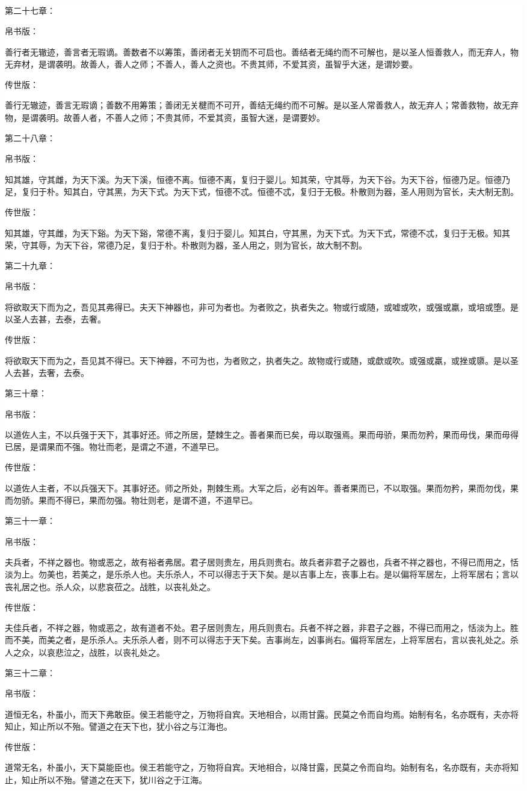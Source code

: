 第二十七章：

帛书版：

善行者无辙迹，善言者无瑕谪。善数者不以筹策，善闭者无关钥而不可启也。善结者无绳约而不可解也，是以圣人恒善救人，而无弃人，物无弃材，是谓袭明。故善人，善人之师；不善人，善人之资也。不贵其师，不爱其资，虽智乎大迷，是谓妙要。

传世版：

善行无辙迹，善言无瑕谪；善数不用筹策；善闭无关楗而不可开，善结无绳约而不可解。是以圣人常善救人，故无弃人；常善救物，故无弃物，是谓袭明。故善人者，不善人之师；不贵其师，不爱其资，虽智大迷，是谓要妙。

第二十八章：

帛书版：

知其雄，守其雌，为天下溪。为天下溪，恒德不离。恒德不离，复归于婴儿。知其荣，守其辱，为天下谷。为天下谷，恒德乃足。恒德乃足，复归于朴。知其白，守其黑，为天下式。为天下式，恒德不忒。恒德不忒，复归于无极。朴散则为器，圣人用则为官长，夫大制无割。

传世版：

知其雄，守其雌，为天下谿。为天下谿，常德不离，复归于婴儿。知其白，守其黑，为天下式。为天下式，常德不忒，复归于无极。知其荣，守其辱，为天下谷，常德乃足，复归于朴。朴散则为器，圣人用之，则为官长，故大制不割。

第二十九章：

帛书版：

将欲取天下而为之，吾见其弗得已。夫天下神器也，非可为者也。为者败之，执者失之。物或行或随，或嘘或吹，或强或羸，或培或堕。是以圣人去甚，去泰，去奢。

传世版：

将欲取天下而为之，吾见其不得已。天下神器，不可为也，为者败之，执者失之。故物或行或随，或歔或吹。或强或羸，或挫或隳。是以圣人去甚，去奢，去泰。

第三十章：

帛书版：

以道佐人主，不以兵强于天下，其事好还。师之所居，楚棘生之。善者果而已矣，毋以取强焉。果而毋骄，果而勿矜，果而毋伐，果而毋得已居，是谓果而不强。物壮而老，是谓之不道，不道早已。

传世版：

以道佐人主者，不以兵强天下。其事好还。师之所处，荆棘生焉。大军之后，必有凶年。善者果而已，不以取强。果而勿矜，果而勿伐，果而勿骄。果而不得已，果而勿强。物壮则老，是谓不道，不道早已。

第三十一章：

帛书版：

夫兵者，不祥之器也。物或恶之，故有裕者弗居。君子居则贵左，用兵则贵右。故兵者非君子之器也，兵者不祥之器也，不得已而用之，恬淡为上。勿美也，若美之，是乐杀人也。夫乐杀人，不可以得志于天下矣。是以吉事上左，丧事上右。是以偏将军居左，上将军居右；言以丧礼居之也。杀人众，以悲哀莅之。战胜，以丧礼处之。

传世版：

夫佳兵者，不祥之器，物或恶之，故有道者不处。君子居则贵左，用兵则贵右。兵者不祥之器，非君子之器，不得已而用之，恬淡为上。胜而不美，而美之者，是乐杀人。夫乐杀人者，则不可以得志于天下矣。吉事尚左，凶事尚右。偏将军居左，上将军居右，言以丧礼处之。杀人之众，以哀悲泣之，战胜，以丧礼处之。

第三十二章：

帛书版：

道恒无名，朴虽小，而天下弗敢臣。侯王若能守之，万物将自宾。天地相合，以雨甘露。民莫之令而自均焉。始制有名，名亦既有，夫亦将知止，知止所以不殆。譬道之在天下也，犹小谷之与江海也。

传世版：

道常无名，朴虽小，天下莫能臣也。侯王若能守之，万物将自宾。天地相合，以降甘露，民莫之令而自均。始制有名，名亦既有，夫亦将知止，知止所以不殆。譬道之在天下，犹川谷之于江海。
